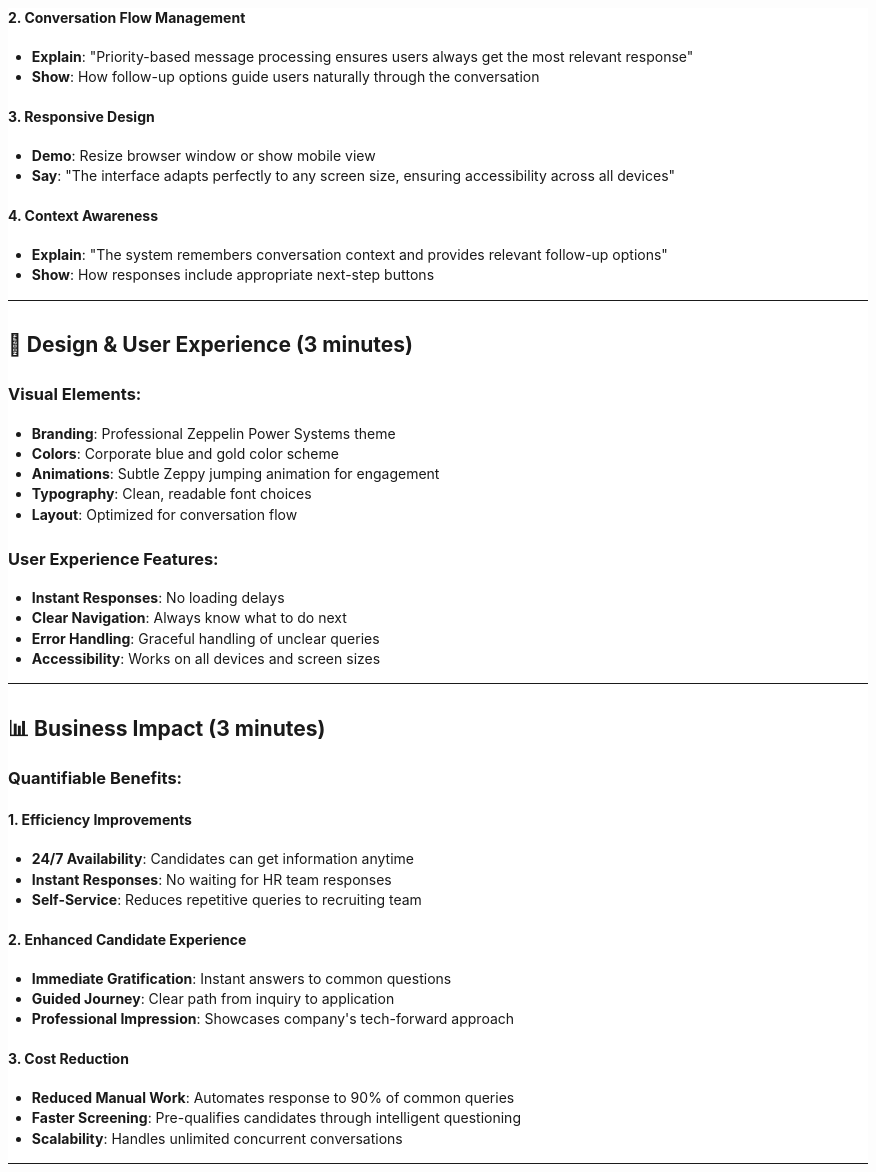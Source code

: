 #### 2. **Conversation Flow Management**
- **Explain**: "Priority-based message processing ensures users always get the most relevant response"
- **Show**: How follow-up options guide users naturally through the conversation

#### 3. **Responsive Design**
- **Demo**: Resize browser window or show mobile view
- **Say**: "The interface adapts perfectly to any screen size, ensuring accessibility across all devices"

#### 4. **Context Awareness**
- **Explain**: "The system remembers conversation context and provides relevant follow-up options"
- **Show**: How responses include appropriate next-step buttons

---

## 🎨 Design & User Experience (3 minutes)

### Visual Elements:
- **Branding**: Professional Zeppelin Power Systems theme
- **Colors**: Corporate blue and gold color scheme
- **Animations**: Subtle Zeppy jumping animation for engagement
- **Typography**: Clean, readable font choices
- **Layout**: Optimized for conversation flow

### User Experience Features:
- **Instant Responses**: No loading delays
- **Clear Navigation**: Always know what to do next
- **Error Handling**: Graceful handling of unclear queries
- **Accessibility**: Works on all devices and screen sizes

---

## 📊 Business Impact (3 minutes)

### Quantifiable Benefits:

#### 1. **Efficiency Improvements**
- **24/7 Availability**: Candidates can get information anytime
- **Instant Responses**: No waiting for HR team responses
- **Self-Service**: Reduces repetitive queries to recruiting team

#### 2. **Enhanced Candidate Experience**
- **Immediate Gratification**: Instant answers to common questions
- **Guided Journey**: Clear path from inquiry to application
- **Professional Impression**: Showcases company's tech-forward approach

#### 3. **Cost Reduction**
- **Reduced Manual Work**: Automates response to 90% of common queries
- **Faster Screening**: Pre-qualifies candidates through intelligent questioning
- **Scalability**: Handles unlimited concurrent conversations

---